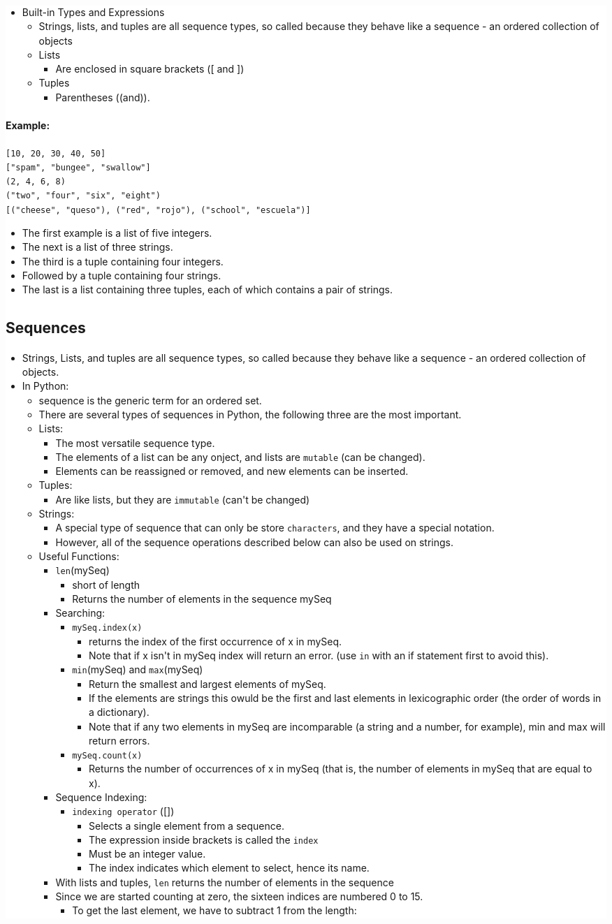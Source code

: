 - Built-in Types and Expressions
    - Strings, lists, and tuples are all sequence types, so called because they behave like a sequence - an ordered collection of objects
    - Lists 
        - Are enclosed in square brackets ([ and ])
    - Tuples
        - Parentheses ((and)). 
#### Example:
```
[10, 20, 30, 40, 50]
["spam", "bungee", "swallow"]
(2, 4, 6, 8)
("two", "four", "six", "eight")
[("cheese", "queso"), ("red", "rojo"), ("school", "escuela")]
```
- The first example is a list of five integers.
- The next is a list of three strings.
- The third is a tuple containing four integers.
- Followed by a tuple containing four strings.
- The last is a list containing three tuples, each of which contains a pair of strings.
## Sequences
- Strings, Lists, and tuples are all sequence types, so called because they behave like a sequence - an ordered collection of objects.
- In Python:
    - sequence is the generic term for an ordered set.
    - There are several types of sequences in Python, the following three are the most important.
    - Lists:
        - The most versatile sequence type.
        - The elements of a list can be any onject, and lists are `mutable` (can be changed).
        - Elements can be reassigned or removed, and new elements can be inserted.
    - Tuples:
        - Are like lists, but they are `immutable` (can't be changed)
    - Strings:
        - A special type of sequence that can only be store `characters`, and they have a special notation.
        - However, all of the sequence operations described below can also be used on strings.
    - Useful Functions:
        - `len`(mySeq)
            - short of length
            - Returns the number of elements in the sequence mySeq
        - Searching:
            - `mySeq.index(x)`
                - returns the index of the first occurrence of x in mySeq.
                - Note that if x isn't in mySeq index will return an error. (use `in` with an if statement first to avoid this).
            - `min`(mySeq) and `max`(mySeq)
                - Return the smallest and largest elements of mySeq.
                - If the elements are strings this owuld be the first and last elements in lexicographic order (the order of words in a dictionary).
                - Note that if any two elements in mySeq are incomparable (a string and a number, for example), min and max will return errors.
            - `mySeq.count(x)`
                - Returns the number of occurrences of x in mySeq (that is, the number of elements in mySeq that are equal to x).
        - Sequence Indexing:
            - `indexing operator` ([])
                - Selects a single element from a sequence.
                - The expression inside brackets is called the `index`
                - Must be an integer value.
                - The index indicates which element to select, hence its name.
        - With lists and tuples, `len` returns the number of elements in the sequence
        - Since we are started counting at zero, the sixteen indices are numbered 0 to 15.
            - To get the last element, we have to subtract 1 from the length: